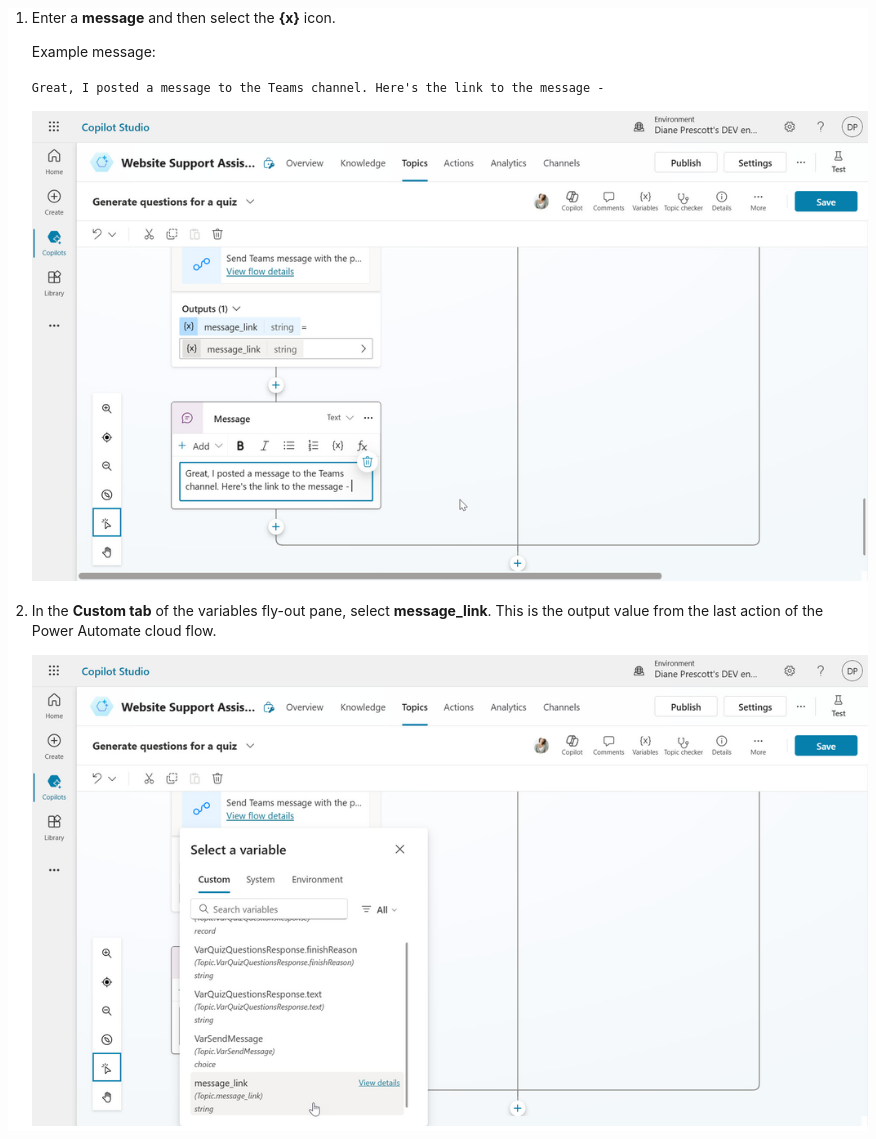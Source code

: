1.	Enter a **message** and then select the **{x}** icon.

    Example message:

    ```
    Great, I posted a message to the Teams channel. Here's the link to the message - 
    ```
    
    ![Enter a message](assets/4.1_21_EnterMessage.jpg)

1. In the **Custom tab** of the variables fly-out pane, select **message_link**. This is the output value from the last action of the Power Automate cloud flow.

    ![Insert variable](assets/4.1_22_InsertVariable.jpg)
